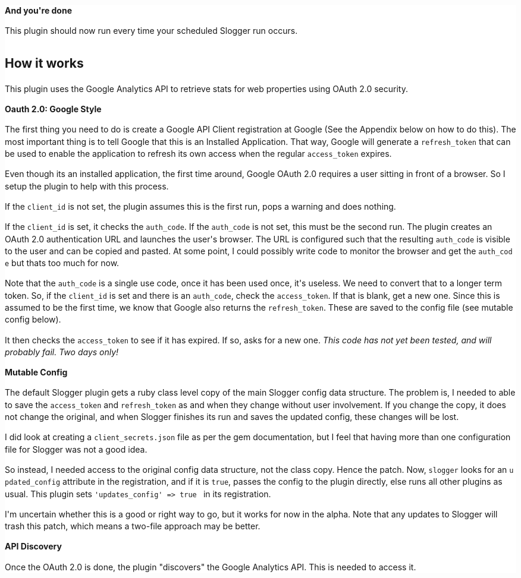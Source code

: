 **And you're done**

This plugin should now run every time your scheduled Slogger run occurs.

## How it works

This plugin uses the Google Analytics API to retrieve stats for web properties using OAuth 2.0 security.

**Oauth 2.0: Google Style**

The first thing you need to do is create a Google API Client registration at Google (See the Appendix below on how to do this). The most important thing is to tell Google that this is an Installed Application. That way, Google will generate a `refresh_token` that can be used to enable the application to refresh its own access when the regular `access_token` expires.

Even though its an installed application, the first time around, Google OAuth 2.0 requires a user sitting in front of a browser. So I setup the plugin to help with this process.

If the `client_id` is not set, the plugin assumes this is the first run, pops a warning and does nothing.

If the `client_id` is set, it checks the `auth_code`. If the `auth_code` is not set, this must be the second run. The plugin creates an OAuth 2.0 authentication URL and launches the user's browser. The URL is configured such that the resulting `auth_code` is visible to the user and can be copied and pasted. At some point, I could possibly write code to monitor the browser and get the `auth_code` but thats too much for now.

Note that the `auth_code` is a single use code, once it has been used once, it's useless. We need to convert that to a longer term token. So, if the `client_id` is set and there is an `auth_code`, check the `access_token`. If that is blank, get a new one. Since this is assumed to be the first time, we know that Google also returns the `refresh_token`. These are saved to the config file (see mutable config below).

It then checks the `access_token` to see if it has expired. If so, asks for a new one. *This code has not yet been tested, and will probably fail. Two days only!*

**Mutable Config**

The default Slogger plugin gets a ruby class level copy of the main Slogger config data structure. The problem is, I needed to able to save the `access_token` and `refresh_token` as and when they change without user involvement. If you change the copy, it does not change the original, and when Slogger finishes its run and saves the updated config, these changes will be lost.

I did look at creating a `client_secrets.json` file as per the gem documentation, but I feel that having more than one configuration file for Slogger was not a good idea.

So instead, I needed access to the original config data structure, not the class copy. Hence the patch. Now, `slogger` looks for an `updated_config` attribute in the registration, and if it is `true`, passes the config to the plugin directly, else runs all other plugins as usual. This plugin sets `'updates_config' => true ` in its registration.

I'm uncertain whether this is a good or right way to go, but it works for now in the alpha. Note that any updates to Slogger will trash this patch, which means a two-file approach may be better.

**API Discovery**

Once the OAuth 2.0 is done, the plugin "discovers" the Google Analytics API. This is needed to access it.
